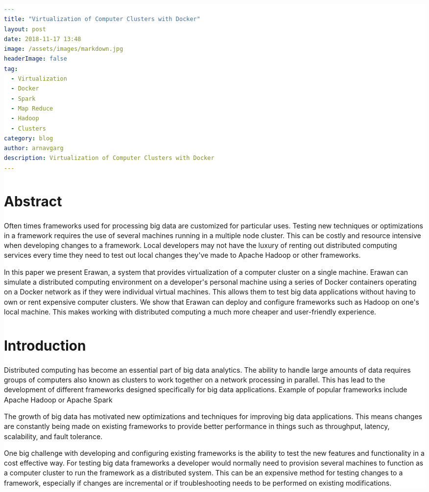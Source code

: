 ```yaml
---
title: "Virtualization of Computer Clusters with Docker"
layout: post
date: 2018-11-17 13:48
image: /assets/images/markdown.jpg
headerImage: false
tag:
  - Virtualization
  - Docker
  - Spark
  - Map Reduce
  - Hadoop
  - Clusters
category: blog
author: arnavgarg
description: Virtualization of Computer Clusters with Docker
---
```


# Abstract

Often times frameworks used for processing big data are customized for particular uses. Testing new techniques or optimizations in a framework requires the use of several machines running in a multiple node cluster. This can be costly and resource intensive when developing changes to a framework. Local developers may not have the luxury of renting out distributed computing services every time they need to test out local changes they've made to Apache Hadoop or other frameworks. 

In this paper we present Erawan, a system that provides virtualization of a computer cluster on a single machine. Erawan can simulate a distributed computing environment on a developer's personal machine using a series of Docker containers operating on a Docker network as if they were individual virtual machines. This allows them to test big data applications without having to own or rent expensive computer clusters. We show that Erawan can deploy and configure frameworks such as Hadoop on one's local machine. This makes working with distributed computing a much more cheaper and user-friendly experience.

# Introduction

Distributed computing has become an essential part of big data analytics. The ability to handle large amounts of data requires groups of computers also known as clusters to work together on a network processing in parallel. This has lead to the development of different frameworks designed specifically for big data applications. Example of popular frameworks include Apache Hadoop or Apache Spark

The growth of big data has motivated new optimizations and techniques for improving big data applications. This means changes are constantly being made on existing frameworks to provide better performance in things such as throughput, latency, scalability, and fault tolerance.

One big challenge with developing and configuring existing frameworks is the ability to test the new features and functionality in a cost effective way. For testing big data frameworks a developer would normally need to provision several machines to function as a computer cluster to run the framework as a distributed system. This can be an expensive method for testing changes to a framework, especially if changes are incremental or if troubleshooting needs to be performed on existing modifications.
